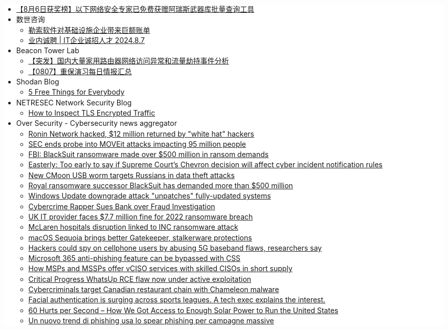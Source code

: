   - [【8月6日获奖榜】以下网络安全专家已免费获赠阿瑞斯武器库批量查询工具](https://mp.weixin.qq.com/s?__biz=MzI2MDc2MDA4OA==&mid=2247511453&idx=2&sn=d10647bff4d77b0208a4e2013b060bbb&chksm=ea665aeadd11d3fcd378dca69ca3b09487c68f5ae9b40c13b276540f9846ad9085ca5f96534b&scene=58&subscene=0#rd)
- 数世咨询
  - [勒索软件对基础设施企业带来巨额账单](https://mp.weixin.qq.com/s?__biz=MzkxNzA3MTgyNg==&mid=2247514598&idx=1&sn=1dfd74b34766591240040a8027fe0167&chksm=c144cb5bf633424d0e070c5d3437c6a8ea79633c7d8620c76b396e431ed02a65ea4d4a8950ce&scene=58&subscene=0#rd)
  - [业内诚聘 | IT企业诚招人才 2024.8.7](https://mp.weixin.qq.com/s?__biz=MzkxNzA3MTgyNg==&mid=2247514598&idx=2&sn=e7dbaf856607be9acfbafc28f772550b&chksm=c144cb5bf633424d47e59eb13f2e5a2d78db11456a9dc1ca5b75b57b1a508b3e6a5af9a44ff9&scene=58&subscene=0#rd)
- Beacon Tower Lab
  - [【突发】国内大量家用路由器网络访问异常和流量劫持事件分析](https://mp.weixin.qq.com/s?__biz=MzkyNzcxNTczNA==&mid=2247486584&idx=1&sn=03a1cac7b66eca88493eee29fe840a5a&chksm=c2229481f5551d971935db53798793eaf66ea135623b09ec7fdd6f291b9dca33779995d5c721&scene=58&subscene=0#rd)
  - [【0807】重保演习每日情报汇总](https://mp.weixin.qq.com/s?__biz=MzkyNzcxNTczNA==&mid=2247486584&idx=2&sn=28247fd51910e9ec3682d14737eb419f&chksm=c2229481f5551d975cb5ddfa6fc971f55f7e46ff243d82697485f2c97afcf901c4df31d89102&scene=58&subscene=0#rd)
- Shodan Blog
  - [5 Free Things for Everybody](https://blog.shodan.io/5-free-things-for-everybody/)
- NETRESEC Network Security Blog
  - [How to Inspect TLS Encrypted Traffic](https://www.netresec.com/?page=Blog&month=2024-08&post=How-to-Inspect-TLS-Encrypted-Traffic)
- Over Security - Cybersecurity news aggregator
  - [Ronin Network hacked, $12 million returned by "white hat" hackers](https://www.bleepingcomputer.com/news/security/ronin-network-hacked-12-million-returned-by-white-hat-hackers/)
  - [SEC ends probe into MOVEit attacks impacting 95 million people](https://www.bleepingcomputer.com/news/security/sec-ends-probe-into-moveit-attacks-impacting-95-million-people/)
  - [FBI: BlackSuit ransomware made over $500 million in ransom demands](https://www.bleepingcomputer.com/news/security/fbi-blacksuit-ransomware-made-over-500-million-in-ransom-demands/)
  - [Easterly: Too early to say if Supreme Court’s Chevron decision will affect cyber incident notification rules](https://therecord.media/easterly-supreme-court-decision-regulations-circia)
  - [New CMoon USB worm targets Russians in data theft attacks](https://www.bleepingcomputer.com/news/security/new-cmoon-usb-worm-targets-russians-in-data-theft-attacks/)
  - [Royal ransomware successor BlackSuit has demanded more than $500 million](https://therecord.media/royal-ransomware-blacksuit-half-billion)
  - [Windows Update downgrade attack "unpatches" fully-updated systems](https://www.bleepingcomputer.com/news/microsoft/windows-update-downgrade-attack-unpatches-fully-updated-systems/)
  - [Cybercrime Rapper Sues Bank over Fraud Investigation](https://krebsonsecurity.com/2024/08/cybercrime-rapper-sues-bank-over-fraud-investigation/)
  - [UK IT provider faces $7.7 million fine for 2022 ransomware breach](https://www.bleepingcomputer.com/news/security/uk-it-provider-faces-77-million-fine-for-2022-ransomware-breach/)
  - [McLaren hospitals disruption linked to INC ransomware attack](https://www.bleepingcomputer.com/news/security/mclaren-hospitals-disruption-linked-to-inc-ransomware-attack/)
  - [macOS Sequoia brings better Gatekeeper, stalkerware protections](https://www.bleepingcomputer.com/news/apple/macos-sequoia-brings-better-gatekeeper-stalkerware-protections/)
  - [Hackers could spy on cellphone users by abusing 5G baseband flaws, researchers say](https://techcrunch.com/2024/08/07/hackers-could-spy-on-cellphone-users-by-abusing-5g-baseband-flaws-researchers-say/)
  - [Microsoft 365 anti-phishing feature can be bypassed with CSS](https://www.bleepingcomputer.com/news/security/microsoft-365-anti-phishing-feature-can-be-bypassed-with-css/)
  - [How MSPs and MSSPs offer vCISO services with skilled CISOs in short supply](https://www.bleepingcomputer.com/news/security/how-msps-and-mssps-offer-vciso-services-with-skilled-cisos-in-short-supply/)
  - [Critical Progress WhatsUp RCE flaw now under active exploitation](https://www.bleepingcomputer.com/news/security/critical-progress-whatsup-rce-flaw-now-under-active-exploitation/)
  - [Cybercriminals target Canadian restaurant chain with Chameleon malware](https://therecord.media/chameleon-malware-crm-software-canadian-restaurant-chain)
  - [Facial authentication is surging across sports leagues. A tech exec explains the interest.](https://therecord.media/facial-recognition-sports-teams-stadiums-wicket-coo-interview)
  - [60 Hurts per Second – How We Got Access to Enough Solar Power to Run the United States](https://www.bitdefender.com/blog/labs/60-hurts-per-second-how-we-got-access-to-enough-solar-power-to-run-the-united-states/)
  - [Un nuovo trend di phishing usa lo spear phishing per campagne massive](https://www.securityinfo.it/2024/08/07/un-nuovo-trend-di-phishing-usa-lo-spear-phishing-per-campagne-massive/)